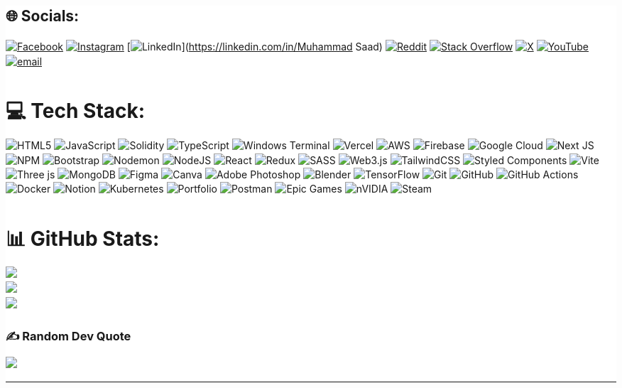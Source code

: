 
## 🌐 Socials:
[![Facebook](https://img.shields.io/badge/Facebook-%231877F2.svg?logo=Facebook&logoColor=white)](https://facebook.com/@devbysaad) [![Instagram](https://img.shields.io/badge/Instagram-%23E4405F.svg?logo=Instagram&logoColor=white)](https://instagram.com/@maisaadhon) [![LinkedIn](https://img.shields.io/badge/LinkedIn-%230077B5.svg?logo=linkedin&logoColor=white)](https://linkedin.com/in/Muhammad Saad) [![Reddit](https://img.shields.io/badge/Reddit-%23FF4500.svg?logo=Reddit&logoColor=white)](https://reddit.com/user/@devbysaad) [![Stack Overflow](https://img.shields.io/badge/-Stackoverflow-FE7A16?logo=stack-overflow&logoColor=white)](https://stackoverflow.com/users/@devbysaad) [![X](https://img.shields.io/badge/X-black.svg?logo=X&logoColor=white)](https://x.com/@dev.bysaad) [![YouTube](https://img.shields.io/badge/YouTube-%23FF0000.svg?logo=YouTube&logoColor=white)](https://youtube.com/@@maisaadhon) [![email](https://img.shields.io/badge/Email-D14836?logo=gmail&logoColor=white)](mailto:dev.bysaad@gmail.com) 

# 💻 Tech Stack:
![HTML5](https://img.shields.io/badge/html5-%23E34F26.svg?style=for-the-badge&logo=html5&logoColor=white) ![JavaScript](https://img.shields.io/badge/javascript-%23323330.svg?style=for-the-badge&logo=javascript&logoColor=%23F7DF1E) ![Solidity](https://img.shields.io/badge/Solidity-%23363636.svg?style=for-the-badge&logo=solidity&logoColor=white) ![TypeScript](https://img.shields.io/badge/typescript-%23007ACC.svg?style=for-the-badge&logo=typescript&logoColor=white) ![Windows Terminal](https://img.shields.io/badge/Windows%20Terminal-%234D4D4D.svg?style=for-the-badge&logo=windows-terminal&logoColor=white) ![Vercel](https://img.shields.io/badge/vercel-%23000000.svg?style=for-the-badge&logo=vercel&logoColor=white) ![AWS](https://img.shields.io/badge/AWS-%23FF9900.svg?style=for-the-badge&logo=amazon-aws&logoColor=white) ![Firebase](https://img.shields.io/badge/firebase-%23039BE5.svg?style=for-the-badge&logo=firebase) ![Google Cloud](https://img.shields.io/badge/GoogleCloud-%234285F4.svg?style=for-the-badge&logo=google-cloud&logoColor=white) ![Next JS](https://img.shields.io/badge/Next-black?style=for-the-badge&logo=next.js&logoColor=white) ![NPM](https://img.shields.io/badge/NPM-%23CB3837.svg?style=for-the-badge&logo=npm&logoColor=white) ![Bootstrap](https://img.shields.io/badge/bootstrap-%238511FA.svg?style=for-the-badge&logo=bootstrap&logoColor=white) ![Nodemon](https://img.shields.io/badge/NODEMON-%23323330.svg?style=for-the-badge&logo=nodemon&logoColor=%BBDEAD) ![NodeJS](https://img.shields.io/badge/node.js-6DA55F?style=for-the-badge&logo=node.js&logoColor=white) ![React](https://img.shields.io/badge/react-%2320232a.svg?style=for-the-badge&logo=react&logoColor=%2361DAFB) ![Redux](https://img.shields.io/badge/redux-%23593d88.svg?style=for-the-badge&logo=redux&logoColor=white) ![SASS](https://img.shields.io/badge/SASS-hotpink.svg?style=for-the-badge&logo=SASS&logoColor=white) ![Web3.js](https://img.shields.io/badge/web3.js-F16822?style=for-the-badge&logo=web3.js&logoColor=white) ![TailwindCSS](https://img.shields.io/badge/tailwindcss-%2338B2AC.svg?style=for-the-badge&logo=tailwind-css&logoColor=white) ![Styled Components](https://img.shields.io/badge/styled--components-DB7093?style=for-the-badge&logo=styled-components&logoColor=white) ![Vite](https://img.shields.io/badge/vite-%23646CFF.svg?style=for-the-badge&logo=vite&logoColor=white) ![Three js](https://img.shields.io/badge/threejs-black?style=for-the-badge&logo=three.js&logoColor=white) ![MongoDB](https://img.shields.io/badge/MongoDB-%234ea94b.svg?style=for-the-badge&logo=mongodb&logoColor=white) ![Figma](https://img.shields.io/badge/figma-%23F24E1E.svg?style=for-the-badge&logo=figma&logoColor=white) ![Canva](https://img.shields.io/badge/Canva-%2300C4CC.svg?style=for-the-badge&logo=Canva&logoColor=white) ![Adobe Photoshop](https://img.shields.io/badge/adobe%20photoshop-%2331A8FF.svg?style=for-the-badge&logo=adobe%20photoshop&logoColor=white) ![Blender](https://img.shields.io/badge/blender-%23F5792A.svg?style=for-the-badge&logo=blender&logoColor=white) ![TensorFlow](https://img.shields.io/badge/TensorFlow-%23FF6F00.svg?style=for-the-badge&logo=TensorFlow&logoColor=white) ![Git](https://img.shields.io/badge/git-%23F05033.svg?style=for-the-badge&logo=git&logoColor=white) ![GitHub](https://img.shields.io/badge/github-%23121011.svg?style=for-the-badge&logo=github&logoColor=white) ![GitHub Actions](https://img.shields.io/badge/github%20actions-%232671E5.svg?style=for-the-badge&logo=githubactions&logoColor=white) ![Docker](https://img.shields.io/badge/docker-%230db7ed.svg?style=for-the-badge&logo=docker&logoColor=white) ![Notion](https://img.shields.io/badge/Notion-%23000000.svg?style=for-the-badge&logo=notion&logoColor=white) ![Kubernetes](https://img.shields.io/badge/kubernetes-%23326ce5.svg?style=for-the-badge&logo=kubernetes&logoColor=white) ![Portfolio](https://img.shields.io/badge/Portfolio-%23000000.svg?style=for-the-badge&logo=firefox&logoColor=#FF7139) ![Postman](https://img.shields.io/badge/Postman-FF6C37?style=for-the-badge&logo=postman&logoColor=white) ![Epic Games](https://img.shields.io/badge/epicgames-%23313131.svg?style=for-the-badge&logo=epicgames&logoColor=white) ![nVIDIA](https://img.shields.io/badge/nVIDIA-%2376B900.svg?style=for-the-badge&logo=nVIDIA&logoColor=white) ![Steam](https://img.shields.io/badge/steam-%23000000.svg?style=for-the-badge&logo=steam&logoColor=white)
# 📊 GitHub Stats:
![](https://github-readme-stats.vercel.app/api?username=devbysaad&theme=dark&hide_border=false&include_all_commits=false&count_private=false)<br/>
![](https://nirzak-streak-stats.vercel.app/?user=devbysaad&theme=dark&hide_border=false)<br/>
![](https://github-readme-stats.vercel.app/api/top-langs/?username=devbysaad&theme=dark&hide_border=false&include_all_commits=false&count_private=false&layout=compact)

### ✍️ Random Dev Quote
![](https://quotes-github-readme.vercel.app/api?type=horizontal&theme=radical)

---